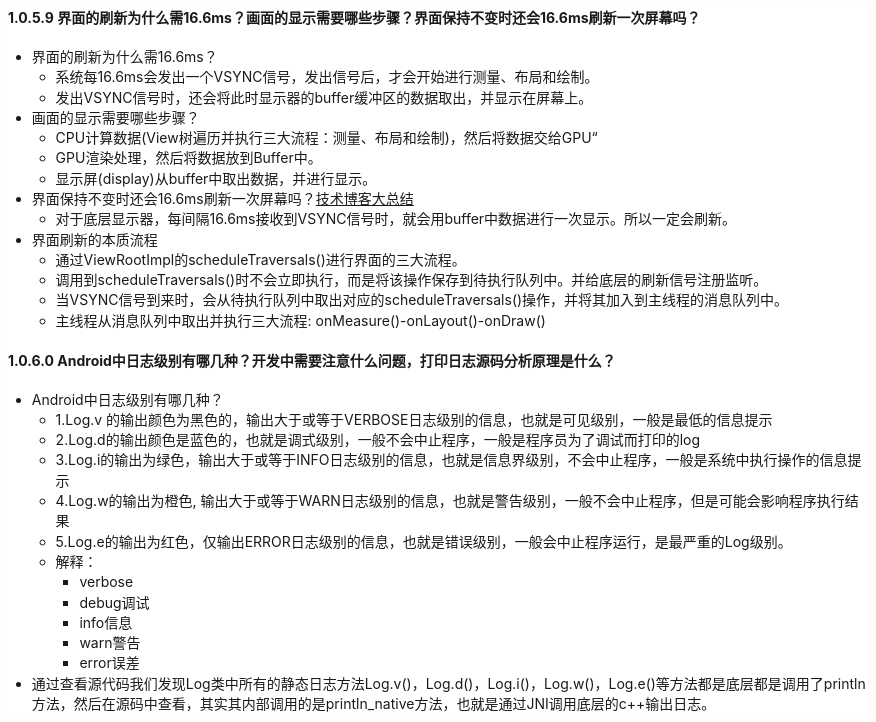 
#### 1.0.5.9 界面的刷新为什么需16.6ms？画面的显示需要哪些步骤？界面保持不变时还会16.6ms刷新一次屏幕吗？
- 界面的刷新为什么需16.6ms？
    - 系统每16.6ms会发出一个VSYNC信号，发出信号后，才会开始进行测量、布局和绘制。
    - 发出VSYNC信号时，还会将此时显示器的buffer缓冲区的数据取出，并显示在屏幕上。
- 画面的显示需要哪些步骤？
    - CPU计算数据(View树遍历并执行三大流程：测量、布局和绘制)，然后将数据交给GPU“
    - GPU渲染处理，然后将数据放到Buffer中。
    - 显示屏(display)从buffer中取出数据，并进行显示。
- 界面保持不变时还会16.6ms刷新一次屏幕吗？[技术博客大总结](https://github.com/yangchong211/YCBlogs)
    - 对于底层显示器，每间隔16.6ms接收到VSYNC信号时，就会用buffer中数据进行一次显示。所以一定会刷新。
- 界面刷新的本质流程
    - 通过ViewRootImpl的scheduleTraversals()进行界面的三大流程。
    - 调用到scheduleTraversals()时不会立即执行，而是将该操作保存到待执行队列中。并给底层的刷新信号注册监听。
    - 当VSYNC信号到来时，会从待执行队列中取出对应的scheduleTraversals()操作，并将其加入到主线程的消息队列中。
    - 主线程从消息队列中取出并执行三大流程: onMeasure()-onLayout()-onDraw()




#### 1.0.6.0 Android中日志级别有哪几种？开发中需要注意什么问题，打印日志源码分析原理是什么？
- Android中日志级别有哪几种？
    - 1.Log.v 的输出颜色为黑色的，输出大于或等于VERBOSE日志级别的信息，也就是可见级别，一般是最低的信息提示
    - 2.Log.d的输出颜色是蓝色的，也就是调式级别，一般不会中止程序，一般是程序员为了调试而打印的log
    - 3.Log.i的输出为绿色，输出大于或等于INFO日志级别的信息，也就是信息界级别，不会中止程序，一般是系统中执行操作的信息提示
    - 4.Log.w的输出为橙色, 输出大于或等于WARN日志级别的信息，也就是警告级别，一般不会中止程序，但是可能会影响程序执行结果
    - 5.Log.e的输出为红色，仅输出ERROR日志级别的信息，也就是错误级别，一般会中止程序运行，是最严重的Log级别。
    - 解释：
        - verbose    
        - debug调试    
        - info信息     
        - warn警告     
        - error误差
- 通过查看源代码我们发现Log类中所有的静态日志方法Log.v()，Log.d()，Log.i()，Log.w()，Log.e()等方法都是底层都是调用了println方法，然后在源码中查看，其实其内部调用的是println_native方法，也就是通过JNI调用底层的c++输出日志。


